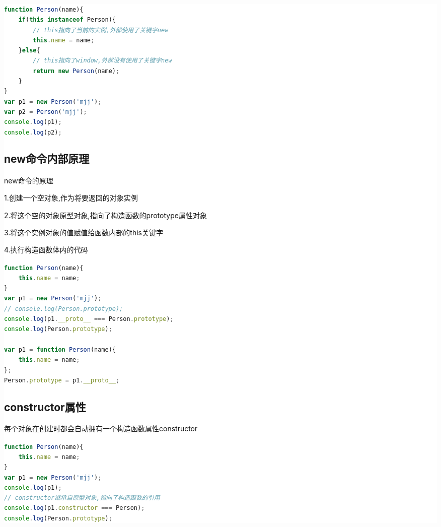 [^Dog是构造函数,为了与普通函数区别,构造函数的名字的第一个字母通常都大写]: 

```javascript
function Person(name){
    if(this instanceof Person){
    	// this指向了当前的实例,外部使用了关键字new
    	this.name = name;
    }else{
    	// this指向了window,外部没有使用了关键字new
    	return new Person(name);
    }
}
var p1 = new Person('mjj');
var p2 = Person('mjj');
console.log(p1);
console.log(p2);
```

[^a instanceof A   a是否是A的一个实例]: 

## new命令内部原理

new命令的原理

1.创建一个空对象,作为将要返回的对象实例

2.将这个空的对象原型对象,指向了构造函数的prototype属性对象

3.将这个实例对象的值赋值给函数内部的this关键字

4.执行构造函数体内的代码

```javascript
function Person(name){
	this.name = name;
}
var p1 = new Person('mjj');
// console.log(Person.prototype);
console.log(p1.__proto__ === Person.prototype);
console.log(Person.prototype);

var p1 = function Person(name){
	this.name = name;
};
Person.prototype = p1.__proto__;
```

## constructor属性

每个对象在创建时都会自动拥有一个构造函数属性constructor

```javascript
function Person(name){
	this.name = name;
}
var p1 = new Person('mjj');	
console.log(p1);
// constructor继承自原型对象,指向了构造函数的引用
console.log(p1.constructor === Person);
console.log(Person.prototype);
```
